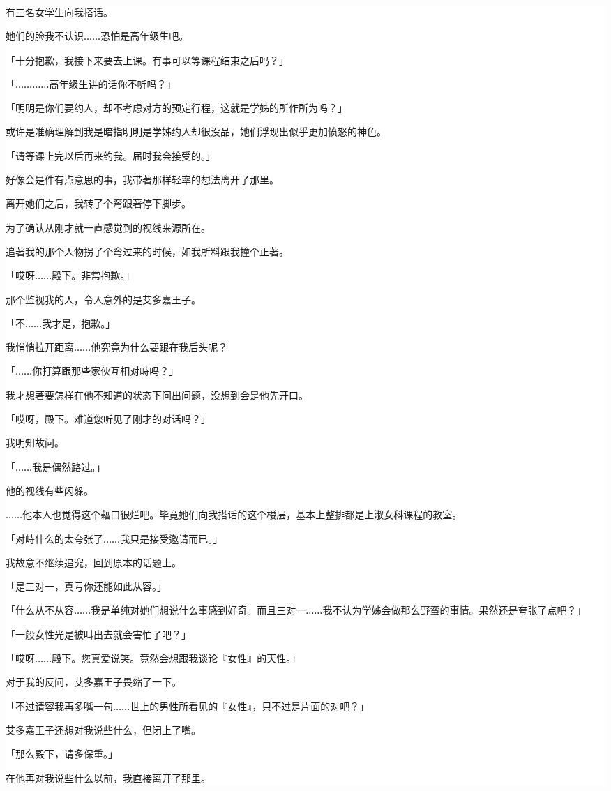 有三名女学生向我搭话。

她们的脸我不认识……恐怕是高年级生吧。

「十分抱歉，我接下来要去上课。有事可以等课程结束之后吗？」

「…………高年级生讲的话你不听吗？」

「明明是你们要约人，却不考虑对方的预定行程，这就是学姊的所作所为吗？」

或许是准确理解到我是暗指明明是学姊约人却很没品，她们浮现出似乎更加愤怒的神色。

「请等课上完以后再来约我。届时我会接受的。」

好像会是件有点意思的事，我带著那样轻率的想法离开了那里。

离开她们之后，我转了个弯跟著停下脚步。

为了确认从刚才就一直感觉到的视线来源所在。

追著我的那个人物拐了个弯过来的时候，如我所料跟我撞个正著。

「哎呀……殿下。非常抱歉。」

那个监视我的人，令人意外的是艾多嘉王子。

「不……我才是，抱歉。」

我悄悄拉开距离……他究竟为什么要跟在我后头呢？

「……你打算跟那些家伙互相对峙吗？」

我才想著要怎样在他不知道的状态下问出问题，没想到会是他先开口。

「哎呀，殿下。难道您听见了刚才的对话吗？」

我明知故问。

「……我是偶然路过。」

他的视线有些闪躲。

……他本人也觉得这个藉口很烂吧。毕竟她们向我搭话的这个楼层，基本上整排都是上淑女科课程的教室。

「对峙什么的太夸张了……我只是接受邀请而已。」

我故意不继续追究，回到原本的话题上。

「是三对一，真亏你还能如此从容。」

「什么从不从容……我是单纯对她们想说什么事感到好奇。而且三对一……我不认为学姊会做那么野蛮的事情。果然还是夸张了点吧？」

「一般女性光是被叫出去就会害怕了吧？」

「哎呀……殿下。您真爱说笑。竟然会想跟我谈论『女性』的天性。」

对于我的反问，艾多嘉王子畏缩了一下。

「不过请容我再多嘴一句……世上的男性所看见的『女性』，只不过是片面的对吧？」

艾多嘉王子还想对我说些什么，但闭上了嘴。

「那么殿下，请多保重。」

在他再对我说些什么以前，我直接离开了那里。
